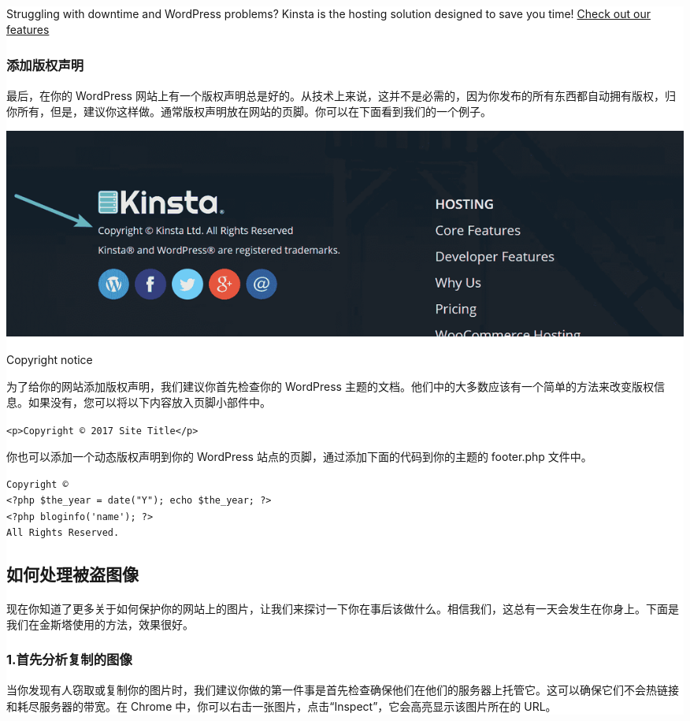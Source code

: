 Struggling with downtime and WordPress problems? Kinsta is the hosting solution designed to save you time! [Check out our features](https://kinsta.com/features/)

### 添加版权声明

最后，在你的 WordPress 网站上有一个版权声明总是好的。从技术上来说，这并不是必需的，因为你发布的所有东西都自动拥有版权，归你所有，但是，建议你这样做。通常版权声明放在网站的页脚。你可以在下面看到我们的一个例子。

![Copyright notice](img/82b6e137995970a1325dd9ce33abc58d.png)

Copyright notice



为了给你的网站添加版权声明，我们建议你首先检查你的 WordPress 主题的文档。他们中的大多数应该有一个简单的方法来改变版权信息。如果没有，您可以将以下内容放入页脚小部件中。

```
<p>Copyright © 2017 Site Title</p>
```

你也可以添加一个动态版权声明到你的 WordPress 站点的页脚，通过添加下面的代码到你的主题的 footer.php 文件中。

```
Copyright ©
<?php $the_year = date("Y"); echo $the_year; ?>
<?php bloginfo('name'); ?>
All Rights Reserved.
```

## 如何处理被盗图像

现在你知道了更多关于如何保护你的网站上的图片，让我们来探讨一下你在事后该做什么。相信我们，这总有一天会发生在你身上。下面是我们在金斯塔使用的方法，效果很好。

### 1.首先分析复制的图像

当你发现有人窃取或复制你的图片时，我们建议你做的第一件事是首先检查确保他们在他们的服务器上托管它。这可以确保它们不会热链接和耗尽服务器的带宽。在 Chrome 中，你可以右击一张图片，点击“Inspect”，它会高亮显示该图片所在的 URL。
